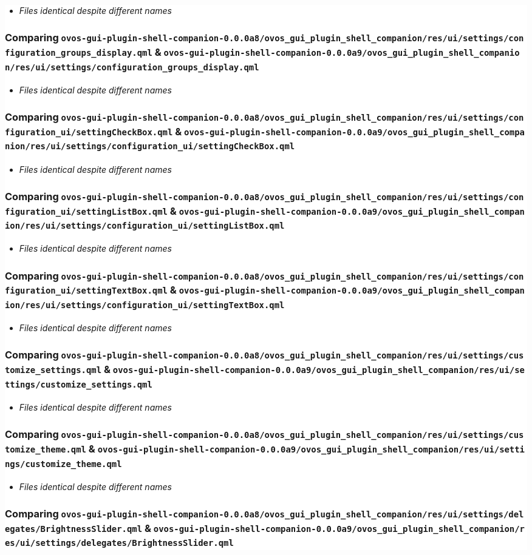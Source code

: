  * *Files identical despite different names*

### Comparing `ovos-gui-plugin-shell-companion-0.0.0a8/ovos_gui_plugin_shell_companion/res/ui/settings/configuration_groups_display.qml` & `ovos-gui-plugin-shell-companion-0.0.0a9/ovos_gui_plugin_shell_companion/res/ui/settings/configuration_groups_display.qml`

 * *Files identical despite different names*

### Comparing `ovos-gui-plugin-shell-companion-0.0.0a8/ovos_gui_plugin_shell_companion/res/ui/settings/configuration_ui/settingCheckBox.qml` & `ovos-gui-plugin-shell-companion-0.0.0a9/ovos_gui_plugin_shell_companion/res/ui/settings/configuration_ui/settingCheckBox.qml`

 * *Files identical despite different names*

### Comparing `ovos-gui-plugin-shell-companion-0.0.0a8/ovos_gui_plugin_shell_companion/res/ui/settings/configuration_ui/settingListBox.qml` & `ovos-gui-plugin-shell-companion-0.0.0a9/ovos_gui_plugin_shell_companion/res/ui/settings/configuration_ui/settingListBox.qml`

 * *Files identical despite different names*

### Comparing `ovos-gui-plugin-shell-companion-0.0.0a8/ovos_gui_plugin_shell_companion/res/ui/settings/configuration_ui/settingTextBox.qml` & `ovos-gui-plugin-shell-companion-0.0.0a9/ovos_gui_plugin_shell_companion/res/ui/settings/configuration_ui/settingTextBox.qml`

 * *Files identical despite different names*

### Comparing `ovos-gui-plugin-shell-companion-0.0.0a8/ovos_gui_plugin_shell_companion/res/ui/settings/customize_settings.qml` & `ovos-gui-plugin-shell-companion-0.0.0a9/ovos_gui_plugin_shell_companion/res/ui/settings/customize_settings.qml`

 * *Files identical despite different names*

### Comparing `ovos-gui-plugin-shell-companion-0.0.0a8/ovos_gui_plugin_shell_companion/res/ui/settings/customize_theme.qml` & `ovos-gui-plugin-shell-companion-0.0.0a9/ovos_gui_plugin_shell_companion/res/ui/settings/customize_theme.qml`

 * *Files identical despite different names*

### Comparing `ovos-gui-plugin-shell-companion-0.0.0a8/ovos_gui_plugin_shell_companion/res/ui/settings/delegates/BrightnessSlider.qml` & `ovos-gui-plugin-shell-companion-0.0.0a9/ovos_gui_plugin_shell_companion/res/ui/settings/delegates/BrightnessSlider.qml`
